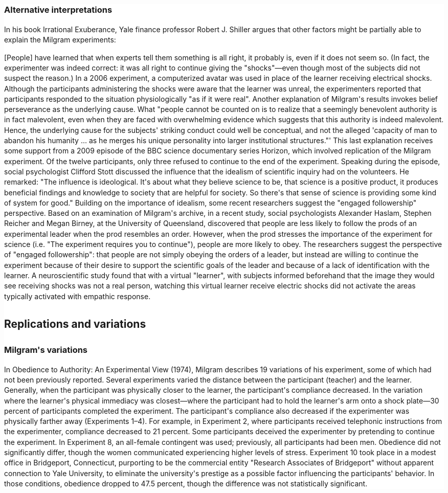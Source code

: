 
### Alternative interpretations
In his book Irrational Exuberance, Yale finance professor Robert J. Shiller argues that other factors might be partially able to explain the Milgram experiments:

[People] have learned that when experts tell them something is all right, it probably is, even if it does not seem so.  (In fact, the experimenter was indeed correct: it was all right to continue giving the "shocks"—even though most of the subjects did not suspect the reason.)
In a 2006 experiment, a computerized avatar was used in place of the learner receiving electrical shocks.  Although the participants administering the shocks were aware that the learner was unreal, the experimenters reported that participants responded to the situation physiologically "as if it were real".
Another explanation of Milgram's results invokes belief perseverance as the underlying cause. What "people cannot be counted on is to realize that a seemingly benevolent authority is in fact malevolent, even when they are faced with overwhelming evidence which suggests that this authority is indeed malevolent. Hence, the underlying cause for the subjects' striking conduct could well be conceptual, and not the alleged 'capacity of man to abandon his humanity ... as he merges his unique personality into larger institutional structures."'
This last explanation receives some support from a 2009 episode of the BBC science documentary series Horizon, which involved replication of the Milgram experiment. Of the twelve participants, only three refused to continue to the end of the experiment. Speaking during the episode, social psychologist Clifford Stott discussed the influence that the idealism of scientific inquiry had on the volunteers. He remarked: "The influence is ideological. It's about what they believe science to be, that science is a positive product, it produces beneficial findings and knowledge to society that are helpful for society. So there's that sense of science is providing some kind of system for good."
Building on the importance of idealism, some recent researchers suggest the "engaged followership" perspective. Based on an examination of Milgram's archive, in a recent study, social psychologists Alexander Haslam, Stephen Reicher and Megan Birney, at the University of Queensland, discovered that people are less likely to follow the prods of an experimental leader when the prod resembles an order. However, when the prod stresses the importance of the experiment for science (i.e. "The experiment requires you to continue"), people are more likely to obey. The researchers suggest the perspective of "engaged followership": that people are not simply obeying the orders of a leader, but instead are willing to continue the experiment because of their desire to support the scientific goals of the leader and because of a lack of identification with the learner. 
A neuroscientific study found that with a virtual "learner", with subjects informed beforehand that the image they would see receiving shocks was not a real person, watching this virtual learner receive electric shocks did not activate the areas typically activated with empathic response.


## Replications and variations



### Milgram's variations
In Obedience to Authority: An Experimental View (1974), Milgram describes 19 variations of his experiment, some of which had not been previously reported.
Several experiments varied the distance between the participant (teacher) and the learner. Generally, when the participant was physically closer to the learner, the participant's compliance decreased. In the variation where the learner's physical immediacy was closest—where the participant had to hold the learner's arm onto a shock plate—30 percent of participants completed the experiment. The participant's compliance also decreased if the experimenter was physically farther away (Experiments 1–4). For example, in Experiment 2, where participants received telephonic instructions from the experimenter, compliance decreased to 21 percent. Some participants deceived the experimenter by pretending to continue the experiment.
In Experiment 8, an all-female contingent was used; previously, all participants had been men. Obedience did not significantly differ, though the women communicated experiencing higher levels of stress.
Experiment 10 took place in a modest office in Bridgeport, Connecticut, purporting to be the commercial entity "Research Associates of Bridgeport" without apparent connection to Yale University, to eliminate the university's prestige as a possible factor influencing the participants' behavior. In those conditions, obedience dropped to 47.5 percent, though the difference was not statistically significant.